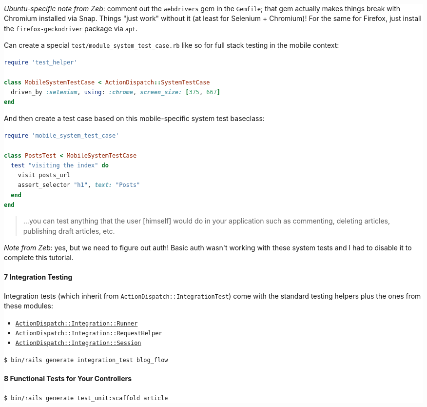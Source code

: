 *Ubuntu-specific note from Zeb*: comment out the `webdrivers` gem in the
`Gemfile`; that gem actually makes things break with Chromium installed via
Snap. Things "just work" without it (at least for Selenium + Chromium)! For the
same for Firefox, just install the `firefox-geckodriver` package via `apt`.

Can create a special `test/module_system_test_case.rb` like so for full stack
testing in the mobile context:

```ruby
require 'test_helper'

class MobileSystemTestCase < ActionDispatch::SystemTestCase
  driven_by :selenium, using: :chrome, screen_size: [375, 667]
end
```

And then create a test case based on this mobile-specific system test
baseclass:

```ruby
require 'mobile_system_test_case'

class PostsTest < MobileSystemTestCase
  test "visiting the index" do
    visit posts_url
    assert_selector "h1", text: "Posts"
  end
end
```

> ...you can test anything that the user [himself] would do in your application
> such as commenting, deleting articles, publishing draft articles, etc.

*Note from Zeb*: yes, but we need to figure out auth! Basic auth wasn't working
with these system tests and I had to disable it to complete this tutorial.

#### 7 Integration Testing

Integration tests (which inherit from `ActionDispatch::IntegrationTest`) come
with the standard testing helpers plus the ones from these modules:

* [`ActionDispatch::Integration::Runner`](https://api.rubyonrails.org/v6.1.4/classes/ActionDispatch/Integration/Runner.html)
* [`ActionDispatch::Integration::RequestHelper`](https://api.rubyonrails.org/v6.1.4/classes/ActionDispatch/Integration/RequestHelpers.html)
* [`ActionDispatch::Integration::Session`](https://api.rubyonrails.org/v6.1.4/classes/ActionDispatch/Integration/Session.html)

```
$ bin/rails generate integration_test blog_flow
```

#### 8 Functional Tests for Your Controllers

```
$ bin/rails generate test_unit:scaffold article
```
